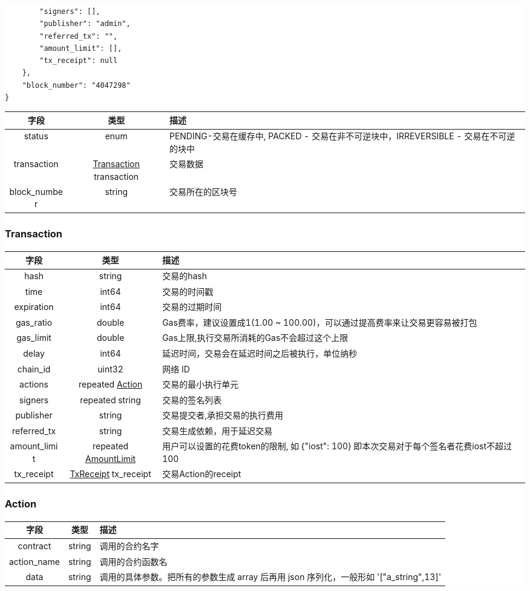 ```
		"signers": [],
		"publisher": "admin",
		"referred_tx": "",
		"amount_limit": [],
		"tx_receipt": null
	},
	"block_number": "4047298"
}
```

| 字段 | 类型 | 描述 |
| :----: | :-----: | :------ |
| status |enum  | PENDING-交易在缓存中, PACKED - 交易在非不可逆块中，IRREVERSIBLE - 交易在不可逆的块中|
| transaction |[Transaction](#transaction) transaction   | 交易数据 |
| block_number | string   | 交易所在的区块号 |

### Transaction
| 字段 | 类型 | 描述 |
| :----: | :-----: | :------ |
| hash |string  | 交易的hash |
| time |int64  | 交易的时间戳 |
| expiration | int64  | 交易的过期时间 |
| gas_ratio |double  | Gas费率，建议设置成1(1.00 ~ 100.00)，可以通过提高费率来让交易更容易被打包 |
| gas_limit | double  | Gas上限,执行交易所消耗的Gas不会超过这个上限 |
| delay | int64  | 延迟时间，交易会在延迟时间之后被执行，单位纳秒 |
| chain_id | uint32  | 网络 ID |
| actions |repeated [Action](#action)  | 交易的最小执行单元 |
| signers |repeated string  | 交易的签名列表 |
| publisher |string  | 交易提交者,承担交易的执行费用 |
| referred_tx |string  | 交易生成依赖，用于延迟交易 |
| amount_limit |repeated [AmountLimit](#amountlimit)  | 用户可以设置的花费token的限制, 如 {"iost": 100} 即本次交易对于每个签名者花费iost不超过100 |
| tx_receipt |[TxReceipt](#txreceipt) tx_receipt  | 交易Action的receipt |

### Action
| 字段 | 类型 | 描述 |
| :----: | :-----: | :------ |
| contract | string | 调用的合约名字 |
| action_name | string | 调用的合约函数名 | 
| data | string | 调用的具体参数。把所有的参数生成 array 后再用 json 序列化，一般形如 '["a_string",13]' 
